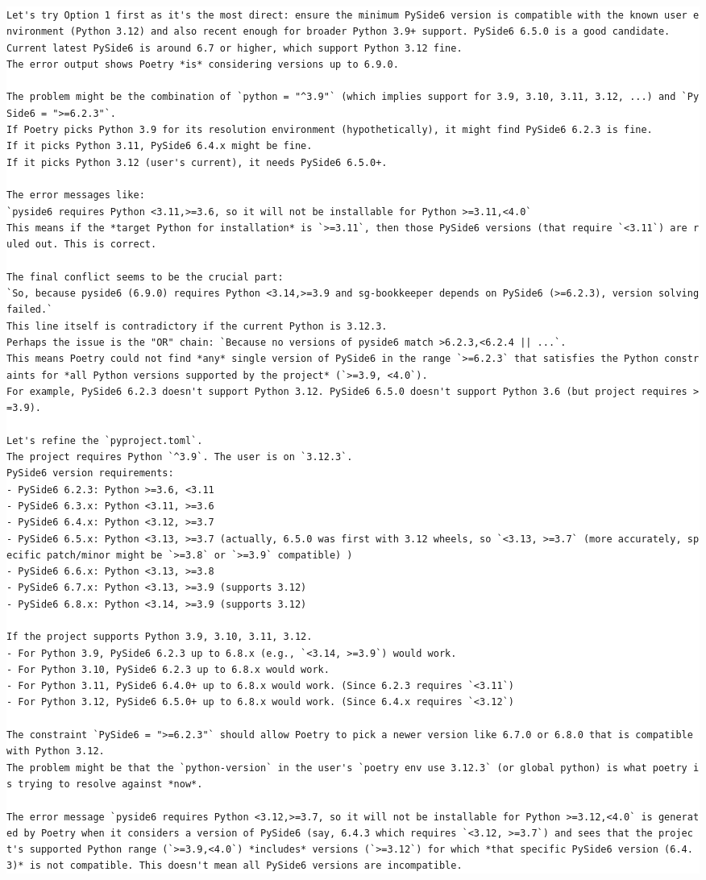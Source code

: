     Let's try Option 1 first as it's the most direct: ensure the minimum PySide6 version is compatible with the known user environment (Python 3.12) and also recent enough for broader Python 3.9+ support. PySide6 6.5.0 is a good candidate.
    Current latest PySide6 is around 6.7 or higher, which support Python 3.12 fine.
    The error output shows Poetry *is* considering versions up to 6.9.0.

    The problem might be the combination of `python = "^3.9"` (which implies support for 3.9, 3.10, 3.11, 3.12, ...) and `PySide6 = ">=6.2.3"`.
    If Poetry picks Python 3.9 for its resolution environment (hypothetically), it might find PySide6 6.2.3 is fine.
    If it picks Python 3.11, PySide6 6.4.x might be fine.
    If it picks Python 3.12 (user's current), it needs PySide6 6.5.0+.

    The error messages like:
    `pyside6 requires Python <3.11,>=3.6, so it will not be installable for Python >=3.11,<4.0`
    This means if the *target Python for installation* is `>=3.11`, then those PySide6 versions (that require `<3.11`) are ruled out. This is correct.

    The final conflict seems to be the crucial part:
    `So, because pyside6 (6.9.0) requires Python <3.14,>=3.9 and sg-bookkeeper depends on PySide6 (>=6.2.3), version solving failed.`
    This line itself is contradictory if the current Python is 3.12.3.
    Perhaps the issue is the "OR" chain: `Because no versions of pyside6 match >6.2.3,<6.2.4 || ...`.
    This means Poetry could not find *any* single version of PySide6 in the range `>=6.2.3` that satisfies the Python constraints for *all Python versions supported by the project* (`>=3.9, <4.0`).
    For example, PySide6 6.2.3 doesn't support Python 3.12. PySide6 6.5.0 doesn't support Python 3.6 (but project requires >=3.9).

    Let's refine the `pyproject.toml`.
    The project requires Python `^3.9`. The user is on `3.12.3`.
    PySide6 version requirements:
    - PySide6 6.2.3: Python >=3.6, <3.11
    - PySide6 6.3.x: Python <3.11, >=3.6
    - PySide6 6.4.x: Python <3.12, >=3.7
    - PySide6 6.5.x: Python <3.13, >=3.7 (actually, 6.5.0 was first with 3.12 wheels, so `<3.13, >=3.7` (more accurately, specific patch/minor might be `>=3.8` or `>=3.9` compatible) )
    - PySide6 6.6.x: Python <3.13, >=3.8
    - PySide6 6.7.x: Python <3.13, >=3.9 (supports 3.12)
    - PySide6 6.8.x: Python <3.14, >=3.9 (supports 3.12)

    If the project supports Python 3.9, 3.10, 3.11, 3.12.
    - For Python 3.9, PySide6 6.2.3 up to 6.8.x (e.g., `<3.14, >=3.9`) would work.
    - For Python 3.10, PySide6 6.2.3 up to 6.8.x would work.
    - For Python 3.11, PySide6 6.4.0+ up to 6.8.x would work. (Since 6.2.3 requires `<3.11`)
    - For Python 3.12, PySide6 6.5.0+ up to 6.8.x would work. (Since 6.4.x requires `<3.12`)

    The constraint `PySide6 = ">=6.2.3"` should allow Poetry to pick a newer version like 6.7.0 or 6.8.0 that is compatible with Python 3.12.
    The problem might be that the `python-version` in the user's `poetry env use 3.12.3` (or global python) is what poetry is trying to resolve against *now*.

    The error message `pyside6 requires Python <3.12,>=3.7, so it will not be installable for Python >=3.12,<4.0` is generated by Poetry when it considers a version of PySide6 (say, 6.4.3 which requires `<3.12, >=3.7`) and sees that the project's supported Python range (`>=3.9,<4.0`) *includes* versions (`>=3.12`) for which *that specific PySide6 version (6.4.3)* is not compatible. This doesn't mean all PySide6 versions are incompatible.
